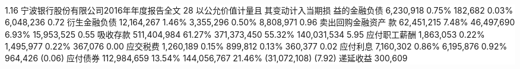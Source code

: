 1.16
宁波银行股份有限公司2016年年度报告全文
28
以公允价值计量且
其变动计入当期损
益的金融负债
6,230,918
0.75%
182,682
0.03%
6,048,236
0.72
衍生金融负债
12,164,267
1.46%
3,355,296
0.50%
8,808,971
0.96
卖出回购金融资产
款
62,451,215
7.48%
46,497,690
6.93%
15,953,525
0.55
吸收存款
511,404,984
61.27%
371,373,450
55.32%
140,031,534
5.95
应付职工薪酬
1,863,053
0.22%
1,495,977
0.22%
367,076
0.00
应交税费
1,260,189
0.15%
899,812
0.13%
360,377
0.02
应付利息
7,160,302
0.86%
6,195,876
0.92%
964,426
(0.06)
应付债券
112,984,659
13.54%
144,056,767
21.46%
(31,072,108)
(7.92)
递延收益
300,609